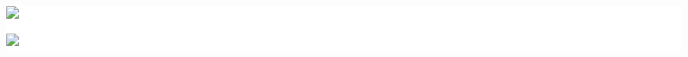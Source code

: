 ![](..\..\..\..\..\..\imgs\V2R4c01_sophonsight_2_2_1_1.png)

![](..\..\..\..\..\..\imgs\V2R4c01_sophonsight_2_2_1_2.png)
